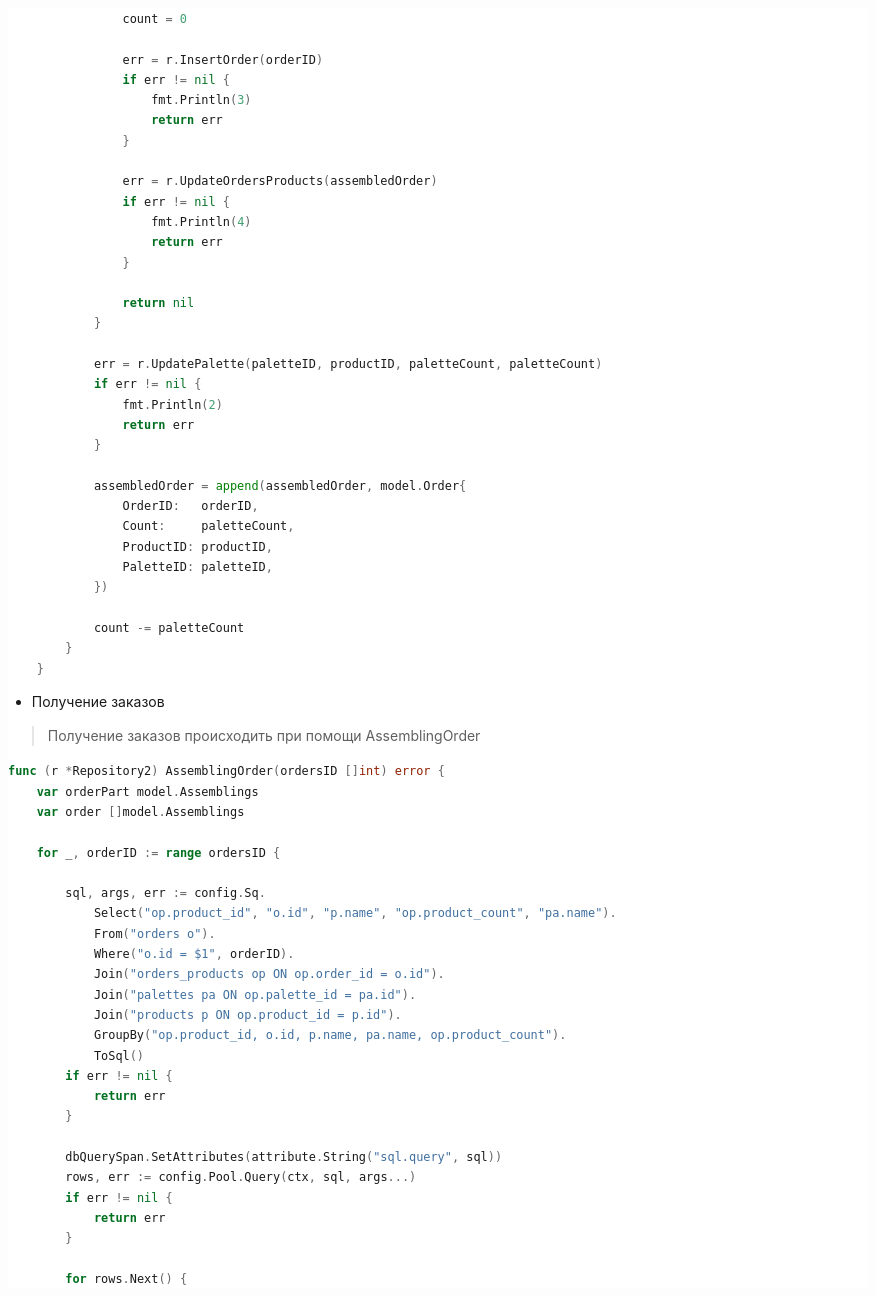 ```go
				count = 0

				err = r.InsertOrder(orderID)
				if err != nil {
					fmt.Println(3)
					return err
				}

				err = r.UpdateOrdersProducts(assembledOrder)
				if err != nil {
					fmt.Println(4)
					return err
				}

				return nil
			}

			err = r.UpdatePalette(paletteID, productID, paletteCount, paletteCount)
			if err != nil {
				fmt.Println(2)
				return err
			}

			assembledOrder = append(assembledOrder, model.Order{
				OrderID:   orderID,
				Count:     paletteCount,
				ProductID: productID,
				PaletteID: paletteID,
			})

			count -= paletteCount
		}
	}
```
+ Получение заказов
>Получение заказов происходить при помощи AssemblingOrder 
```go
func (r *Repository2) AssemblingOrder(ordersID []int) error {
	var orderPart model.Assemblings
	var order []model.Assemblings

	for _, orderID := range ordersID {

		sql, args, err := config.Sq.
			Select("op.product_id", "o.id", "p.name", "op.product_count", "pa.name").
			From("orders o").
			Where("o.id = $1", orderID).
			Join("orders_products op ON op.order_id = o.id").
			Join("palettes pa ON op.palette_id = pa.id").
			Join("products p ON op.product_id = p.id").
			GroupBy("op.product_id, o.id, p.name, pa.name, op.product_count").
			ToSql()
		if err != nil {
			return err
		}

		dbQuerySpan.SetAttributes(attribute.String("sql.query", sql))
		rows, err := config.Pool.Query(ctx, sql, args...)
		if err != nil {
			return err
		}

		for rows.Next() {
```